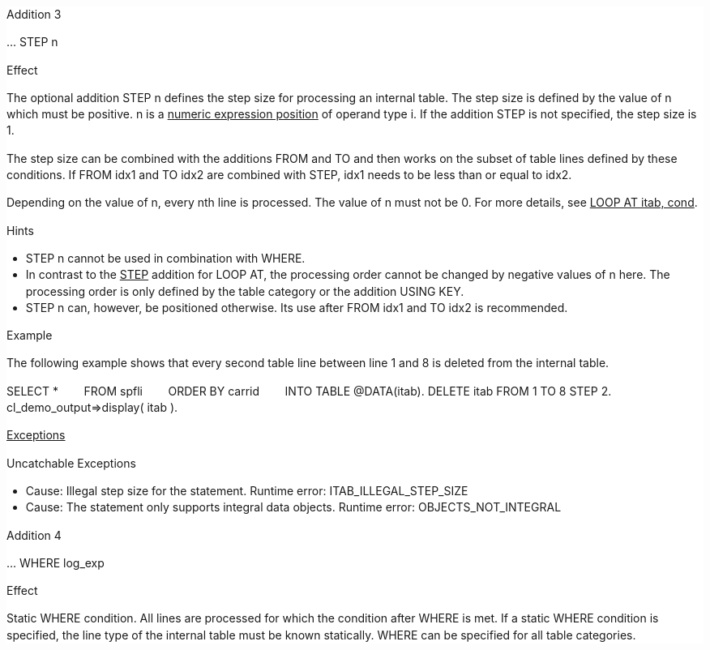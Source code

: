 Addition 3   

... STEP n

Effect

The optional addition STEP n defines the step size for processing an internal table. The step size is defined by the value of n which must be positive. n is a [numeric expression position](https://help.sap.com/doc/abapdocu_latest_index_htm/latest/en-US/abennumerical_expr_position_glosry.htm "Glossary Entry") of operand type i. If the addition STEP is not specified, the step size is 1.

The step size can be combined with the additions FROM and TO and then works on the subset of table lines defined by these conditions. If FROM idx1 and TO idx2 are combined with STEP, idx1 needs to be less than or equal to idx2.

Depending on the value of n, every nth line is processed. The value of n must not be 0. For more details, see [LOOP AT itab, cond](abaploop_at_itab_cond.htm#!ABAP_ADDITION_3@3@).

Hints

-   STEP n cannot be used in combination with WHERE.
-   In contrast to the [STEP](abaploop_at_itab_cond.htm#!ABAP_ADDITION_3@3@) addition for LOOP AT, the processing order cannot be changed by negative values of n here. The processing order is only defined by the table category or the addition USING KEY.
-   STEP n can, however, be positioned otherwise. Its use after FROM idx1 and TO idx2 is recommended.

Example

The following example shows that every second table line between line 1 and 8 is deleted from the internal table.

SELECT \*
       FROM spfli
       ORDER BY carrid
       INTO TABLE @DATA(itab).
DELETE itab FROM 1 TO 8 STEP 2.
cl\_demo\_output=>display( itab ).

[Exceptions](https://help.sap.com/doc/abapdocu_latest_index_htm/latest/en-US/abenabap_language_exceptions.htm)

Uncatchable Exceptions

-   Cause: Illegal step size for the statement.
    Runtime error: ITAB\_ILLEGAL\_STEP\_SIZE
-   Cause: The statement only supports integral data objects.
    Runtime error: OBJECTS\_NOT\_INTEGRAL

Addition 4   

... WHERE log\_exp

Effect

Static WHERE condition. All lines are processed for which the condition after WHERE is met. If a static WHERE condition is specified, the line type of the internal table must be known statically. WHERE can be specified for all table categories.
